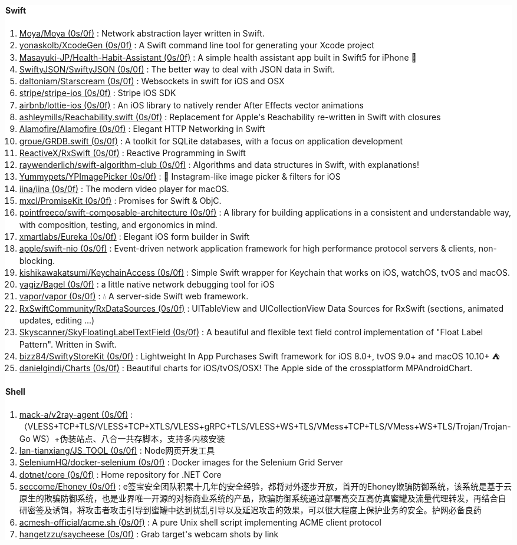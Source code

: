 #### Swift
1. [Moya/Moya (0s/0f)](https://github.com/Moya/Moya) : Network abstraction layer written in Swift.
2. [yonaskolb/XcodeGen (0s/0f)](https://github.com/yonaskolb/XcodeGen) : A Swift command line tool for generating your Xcode project
3. [Masayuki-JP/Health-Habit-Assistant (0s/0f)](https://github.com/Masayuki-JP/Health-Habit-Assistant) : A simple health assistant app built in Swift5 for iPhone 📱
4. [SwiftyJSON/SwiftyJSON (0s/0f)](https://github.com/SwiftyJSON/SwiftyJSON) : The better way to deal with JSON data in Swift.
5. [daltoniam/Starscream (0s/0f)](https://github.com/daltoniam/Starscream) : Websockets in swift for iOS and OSX
6. [stripe/stripe-ios (0s/0f)](https://github.com/stripe/stripe-ios) : Stripe iOS SDK
7. [airbnb/lottie-ios (0s/0f)](https://github.com/airbnb/lottie-ios) : An iOS library to natively render After Effects vector animations
8. [ashleymills/Reachability.swift (0s/0f)](https://github.com/ashleymills/Reachability.swift) : Replacement for Apple's Reachability re-written in Swift with closures
9. [Alamofire/Alamofire (0s/0f)](https://github.com/Alamofire/Alamofire) : Elegant HTTP Networking in Swift
10. [groue/GRDB.swift (0s/0f)](https://github.com/groue/GRDB.swift) : A toolkit for SQLite databases, with a focus on application development
11. [ReactiveX/RxSwift (0s/0f)](https://github.com/ReactiveX/RxSwift) : Reactive Programming in Swift
12. [raywenderlich/swift-algorithm-club (0s/0f)](https://github.com/raywenderlich/swift-algorithm-club) : Algorithms and data structures in Swift, with explanations!
13. [Yummypets/YPImagePicker (0s/0f)](https://github.com/Yummypets/YPImagePicker) : 📸 Instagram-like image picker & filters for iOS
14. [iina/iina (0s/0f)](https://github.com/iina/iina) : The modern video player for macOS.
15. [mxcl/PromiseKit (0s/0f)](https://github.com/mxcl/PromiseKit) : Promises for Swift & ObjC.
16. [pointfreeco/swift-composable-architecture (0s/0f)](https://github.com/pointfreeco/swift-composable-architecture) : A library for building applications in a consistent and understandable way, with composition, testing, and ergonomics in mind.
17. [xmartlabs/Eureka (0s/0f)](https://github.com/xmartlabs/Eureka) : Elegant iOS form builder in Swift
18. [apple/swift-nio (0s/0f)](https://github.com/apple/swift-nio) : Event-driven network application framework for high performance protocol servers & clients, non-blocking.
19. [kishikawakatsumi/KeychainAccess (0s/0f)](https://github.com/kishikawakatsumi/KeychainAccess) : Simple Swift wrapper for Keychain that works on iOS, watchOS, tvOS and macOS.
20. [yagiz/Bagel (0s/0f)](https://github.com/yagiz/Bagel) : a little native network debugging tool for iOS
21. [vapor/vapor (0s/0f)](https://github.com/vapor/vapor) : 💧 A server-side Swift web framework.
22. [RxSwiftCommunity/RxDataSources (0s/0f)](https://github.com/RxSwiftCommunity/RxDataSources) : UITableView and UICollectionView Data Sources for RxSwift (sections, animated updates, editing ...)
23. [Skyscanner/SkyFloatingLabelTextField (0s/0f)](https://github.com/Skyscanner/SkyFloatingLabelTextField) : A beautiful and flexible text field control implementation of "Float Label Pattern". Written in Swift.
24. [bizz84/SwiftyStoreKit (0s/0f)](https://github.com/bizz84/SwiftyStoreKit) : Lightweight In App Purchases Swift framework for iOS 8.0+, tvOS 9.0+ and macOS 10.10+ ⛺
25. [danielgindi/Charts (0s/0f)](https://github.com/danielgindi/Charts) : Beautiful charts for iOS/tvOS/OSX! The Apple side of the crossplatform MPAndroidChart.

#### Shell
1. [mack-a/v2ray-agent (0s/0f)](https://github.com/mack-a/v2ray-agent) : （VLESS+TCP+TLS/VLESS+TCP+XTLS/VLESS+gRPC+TLS/VLESS+WS+TLS/VMess+TCP+TLS/VMess+WS+TLS/Trojan/Trojan-Go WS）+伪装站点、八合一共存脚本，支持多内核安装
2. [lan-tianxiang/JS_TOOL (0s/0f)](https://github.com/lan-tianxiang/JS_TOOL) : Node网页开发工具
3. [SeleniumHQ/docker-selenium (0s/0f)](https://github.com/SeleniumHQ/docker-selenium) : Docker images for the Selenium Grid Server
4. [dotnet/core (0s/0f)](https://github.com/dotnet/core) : Home repository for .NET Core
5. [seccome/Ehoney (0s/0f)](https://github.com/seccome/Ehoney) : e签宝安全团队积累十几年的安全经验，都将对外逐步开放，首开的Ehoney欺骗防御系统，该系统是基于云原生的欺骗防御系统，也是业界唯一开源的对标商业系统的产品，欺骗防御系统通过部署高交互高仿真蜜罐及流量代理转发，再结合自研密签及诱饵，将攻击者攻击引导到蜜罐中达到扰乱引导以及延迟攻击的效果，可以很大程度上保护业务的安全。护网必备良药
6. [acmesh-official/acme.sh (0s/0f)](https://github.com/acmesh-official/acme.sh) : A pure Unix shell script implementing ACME client protocol
7. [hangetzzu/saycheese (0s/0f)](https://github.com/hangetzzu/saycheese) : Grab target's webcam shots by link